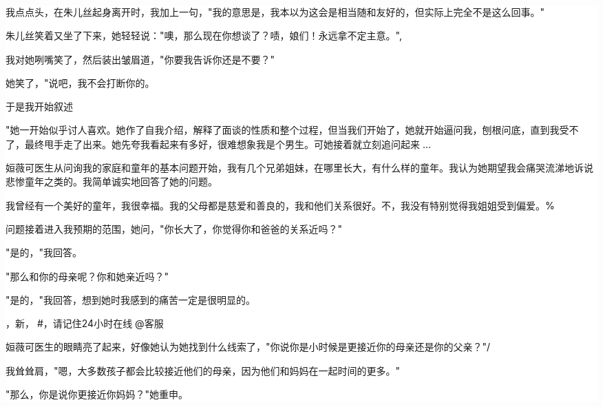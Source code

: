 

我点点头，在朱儿丝起身离开时，我加上一句，"我的意思是，我本以为这会是相当随和友好的，但实际上完全不是这么回事。"



朱儿丝笑着又坐了下来，她轻轻说："噢，那么现在你想谈了？啧，娘们！永远拿不定主意。",



我对她咧嘴笑了，然后装出皱眉道，"你要我告诉你还是不要？"





她笑了，"说吧，我不会打断你的。



于是我开始叙述





"她一开始似乎讨人喜欢。她作了自我介绍，解释了面谈的性质和整个过程，但当我们开始了，她就开始逼问我，刨根问底，直到我受不了，最终甩手走了出来。她先夸我看起来有多好，很难想象我是个男生。可她接着就立刻追问起来 ...





姮薇可医生从问询我的家庭和童年的基本问题开始，我有几个兄弟姐妹，在哪里长大，有什么样的童年。我认为她期望我会痛哭流涕地诉说悲惨童年之类的。我简单诚实地回答了她的问题。



我曾经有一个美好的童年，我很幸福。我的父母都是慈爱和善良的，我和他们关系很好。不，我没有特别觉得我姐姐受到偏爱。%



问题接着进入我预期的范围，她问，"你长大了，你觉得你和爸爸的关系近吗？"



"是的，"我回答。



"那么和你的母亲呢？你和她亲近吗？"





"是的，"我回答，想到她时我感到的痛苦一定是很明显的。



，新， #，请记住24小时在线 @客服



姮薇可医生的眼睛亮了起来，好像她认为她找到什么线索了，"你说你是小时候是更接近你的母亲还是你的父亲？"/





我耸耸肩，"嗯，大多数孩子都会比较接近他们的母亲，因为他们和妈妈在一起时间的更多。"





"那么，你是说你更接近你妈妈？"她重申。


